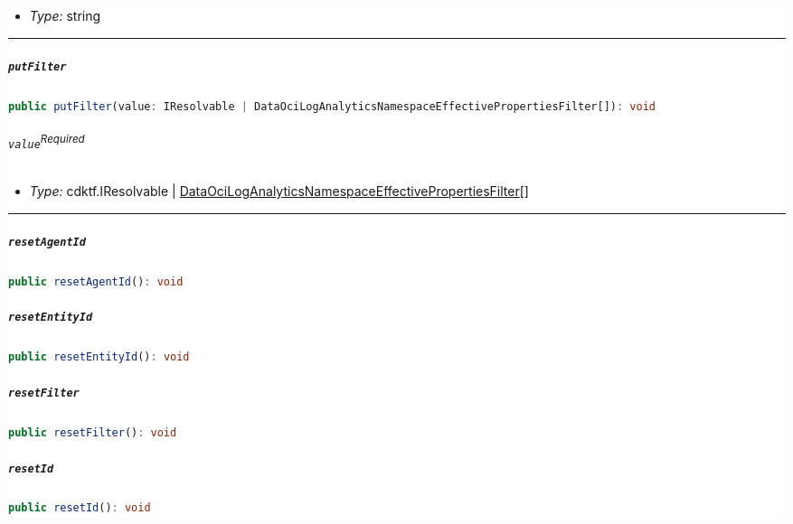 - *Type:* string

---

##### `putFilter` <a name="putFilter" id="rhizo-co-terraform-provider-oci.dataOciLogAnalyticsNamespaceEffectiveProperties.DataOciLogAnalyticsNamespaceEffectiveProperties.putFilter"></a>

```typescript
public putFilter(value: IResolvable | DataOciLogAnalyticsNamespaceEffectivePropertiesFilter[]): void
```

###### `value`<sup>Required</sup> <a name="value" id="rhizo-co-terraform-provider-oci.dataOciLogAnalyticsNamespaceEffectiveProperties.DataOciLogAnalyticsNamespaceEffectiveProperties.putFilter.parameter.value"></a>

- *Type:* cdktf.IResolvable | <a href="#rhizo-co-terraform-provider-oci.dataOciLogAnalyticsNamespaceEffectiveProperties.DataOciLogAnalyticsNamespaceEffectivePropertiesFilter">DataOciLogAnalyticsNamespaceEffectivePropertiesFilter</a>[]

---

##### `resetAgentId` <a name="resetAgentId" id="rhizo-co-terraform-provider-oci.dataOciLogAnalyticsNamespaceEffectiveProperties.DataOciLogAnalyticsNamespaceEffectiveProperties.resetAgentId"></a>

```typescript
public resetAgentId(): void
```

##### `resetEntityId` <a name="resetEntityId" id="rhizo-co-terraform-provider-oci.dataOciLogAnalyticsNamespaceEffectiveProperties.DataOciLogAnalyticsNamespaceEffectiveProperties.resetEntityId"></a>

```typescript
public resetEntityId(): void
```

##### `resetFilter` <a name="resetFilter" id="rhizo-co-terraform-provider-oci.dataOciLogAnalyticsNamespaceEffectiveProperties.DataOciLogAnalyticsNamespaceEffectiveProperties.resetFilter"></a>

```typescript
public resetFilter(): void
```

##### `resetId` <a name="resetId" id="rhizo-co-terraform-provider-oci.dataOciLogAnalyticsNamespaceEffectiveProperties.DataOciLogAnalyticsNamespaceEffectiveProperties.resetId"></a>

```typescript
public resetId(): void
```
